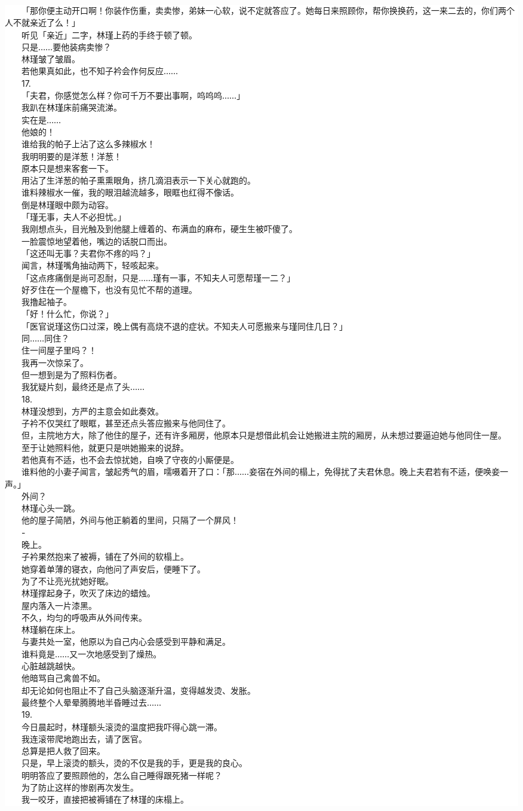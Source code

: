 &emsp;&emsp;「那你便主动开口啊！你装作伤重，卖卖惨，弟妹一心软，说不定就答应了。她每日来照顾你，帮你换换药，这一来二去的，你们两个人不就亲近了么！」  
&emsp;&emsp;听见「亲近」二字，林瑾上药的手终于顿了顿。  
&emsp;&emsp;只是……要他装病卖惨？  
&emsp;&emsp;林瑾皱了皱眉。  
&emsp;&emsp;若他果真如此，也不知子衿会作何反应……  
&emsp;&emsp;17.  
&emsp;&emsp;「夫君，你感觉怎么样？你可千万不要出事啊，呜呜呜……」  
&emsp;&emsp;我趴在林瑾床前痛哭流涕。  
&emsp;&emsp;实在是……  
&emsp;&emsp;他娘的！  
&emsp;&emsp;谁给我的帕子上沾了这么多辣椒水！  
&emsp;&emsp;我明明要的是洋葱！洋葱！  
&emsp;&emsp;原本只是想来客套一下。  
&emsp;&emsp;用沾了生洋葱的帕子熏熏眼角，挤几滴泪表示一下关心就跑的。  
&emsp;&emsp;谁料辣椒水一催，我的眼泪越流越多，眼眶也红得不像话。  
&emsp;&emsp;倒是林瑾眼中颇为动容。  
&emsp;&emsp;「瑾无事，夫人不必担忧。」  
&emsp;&emsp;我刚想点头，目光触及到他腿上缠着的、布满血的麻布，硬生生被吓傻了。  
&emsp;&emsp;一脸震惊地望着他，嘴边的话脱口而出。  
&emsp;&emsp;「这还叫无事？夫君你不疼的吗？」  
&emsp;&emsp;闻言，林瑾嘴角抽动两下，轻咳起来。  
&emsp;&emsp;「这点疼痛倒是尚可忍耐，只是……瑾有一事，不知夫人可愿帮瑾一二？」  
&emsp;&emsp;好歹住在一个屋檐下，也没有见忙不帮的道理。  
&emsp;&emsp;我撸起袖子。  
&emsp;&emsp;「好！什么忙，你说？」  
&emsp;&emsp;「医官说瑾这伤口过深，晚上偶有高烧不退的症状。不知夫人可愿搬来与瑾同住几日？」  
&emsp;&emsp;同……同住？  
&emsp;&emsp;住一间屋子里吗？！  
&emsp;&emsp;我再一次惊呆了。  
&emsp;&emsp;但一想到是为了照料伤者。  
&emsp;&emsp;我犹疑片刻，最终还是点了头……  
&emsp;&emsp;18.  
&emsp;&emsp;林瑾没想到，方严的主意会如此奏效。  
&emsp;&emsp;子衿不仅哭红了眼眶，甚至还点头答应搬来与他同住了。  
&emsp;&emsp;但，主院地方大，除了他住的屋子，还有许多厢房，他原本只是想借此机会让她搬进主院的厢房，从未想过要逼迫她与他同住一屋。  
&emsp;&emsp;至于让她照料他，就更只是哄她搬来的说辞。  
&emsp;&emsp;若他真有不适，也不会去惊扰她，自唤了守夜的小厮便是。  
&emsp;&emsp;谁料他的小妻子闻言，皱起秀气的眉，嚅嗫着开了口：「那……妾宿在外间的榻上，免得扰了夫君休息。晚上夫君若有不适，便唤妾一声。」  
&emsp;&emsp;外间？  
&emsp;&emsp;林瑾心头一跳。  
&emsp;&emsp;他的屋子简陋，外间与他正躺着的里间，只隔了一个屏风！  
&emsp;&emsp;-  
&emsp;&emsp;晚上。  
&emsp;&emsp;子衿果然抱来了被褥，铺在了外间的软榻上。  
&emsp;&emsp;她穿着单薄的寝衣，向他问了声安后，便睡下了。  
&emsp;&emsp;为了不让亮光扰她好眠。  
&emsp;&emsp;林瑾撑起身子，吹灭了床边的蜡烛。  
&emsp;&emsp;屋内落入一片漆黑。  
&emsp;&emsp;不久，均匀的呼吸声从外间传来。  
&emsp;&emsp;林瑾躺在床上。  
&emsp;&emsp;与妻共处一室，他原以为自己内心会感受到平静和满足。  
&emsp;&emsp;谁料竟是……又一次地感受到了燥热。  
&emsp;&emsp;心脏越跳越快。  
&emsp;&emsp;他暗骂自己禽兽不如。  
&emsp;&emsp;却无论如何也阻止不了自己头脑逐渐升温，变得越发烫、发胀。  
&emsp;&emsp;最终整个人晕晕腾腾地半昏睡过去……  
&emsp;&emsp;19.  
&emsp;&emsp;今日晨起时，林瑾额头滚烫的温度把我吓得心跳一滞。  
&emsp;&emsp;我连滚带爬地跑出去，请了医官。  
&emsp;&emsp;总算是把人救了回来。  
&emsp;&emsp;只是，早上滚烫的额头，烫的不仅是我的手，更是我的良心。  
&emsp;&emsp;明明答应了要照顾他的，怎么自己睡得跟死猪一样呢？  
&emsp;&emsp;为了防止这样的惨剧再次发生。  
&emsp;&emsp;我一咬牙，直接把被褥铺在了林瑾的床榻上。  